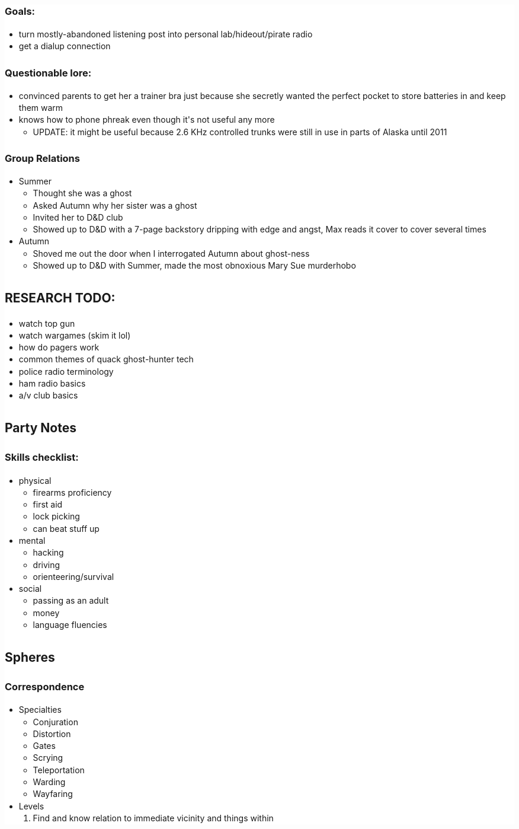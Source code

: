 ### Goals:
- turn mostly-abandoned listening post into personal lab/hideout/pirate radio
- get a dialup connection

### Questionable lore:
- convinced parents to get her a trainer bra just because she secretly wanted the perfect pocket to store batteries in and keep them warm
- knows how to phone phreak even though it's not useful any more
    - UPDATE: it might be useful because 2.6 KHz controlled trunks were still in use in parts of Alaska until 2011

### Group Relations
- Summer
    - Thought she was a ghost
    - Asked Autumn why her sister was a ghost
    - Invited her to D&D club
    - Showed up to D&D with a 7-page backstory dripping with edge and angst, Max reads it cover to cover several times
- Autumn
    - Shoved me out the door when I interrogated Autumn about ghost-ness
    - Showed up to D&D with Summer, made the most obnoxious Mary Sue murderhobo

## RESEARCH TODO:
- watch top gun
- watch wargames (skim it lol)
- how do pagers work
- common themes of quack ghost-hunter tech
- police radio terminology
- ham radio basics
- a/v club basics

## Party Notes
### Skills checklist:
- physical
    - firearms proficiency
    - first aid
    - lock picking
    - can beat stuff up
- mental
    - hacking
    - driving
    - orienteering/survival
- social
    - passing as an adult
    - money
    - language fluencies

## Spheres
### Correspondence
- Specialties
    - Conjuration
    - Distortion
    - Gates
    - Scrying
    - Teleportation
    - Warding
    - Wayfaring
- Levels
    1. Find and know relation to immediate vicinity and things within